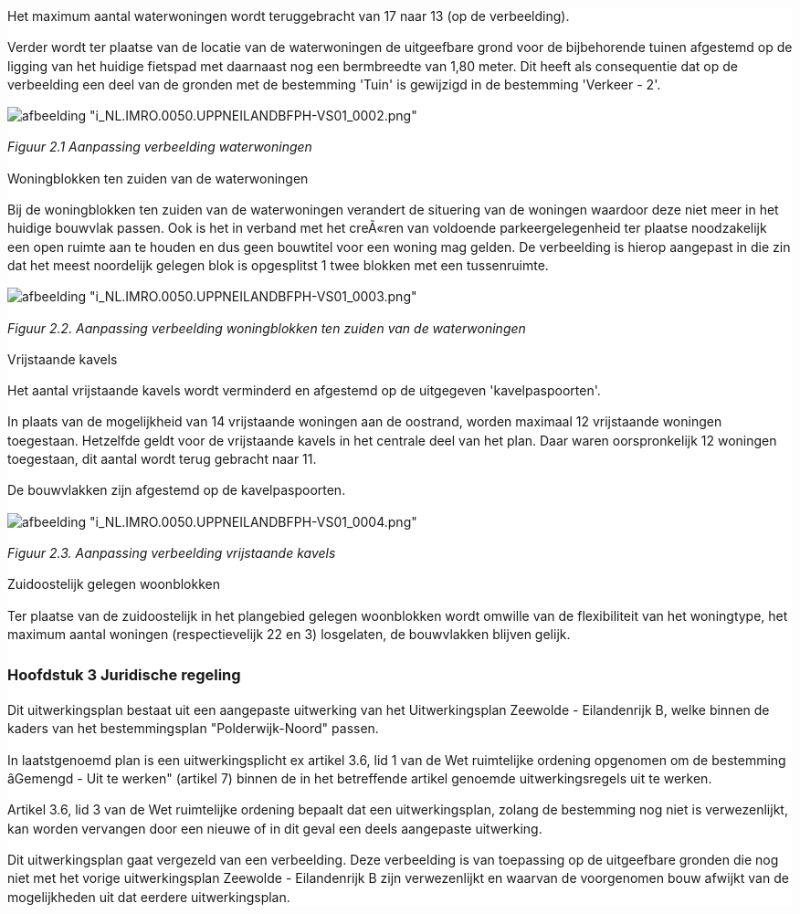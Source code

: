 Het maximum aantal waterwoningen wordt teruggebracht van 17 naar 13 (op de verbeelding).

Verder wordt ter plaatse van de locatie van de waterwoningen de uitgeefbare grond voor de bijbehorende tuinen afgestemd op de ligging van het huidige fietspad met daarnaast nog een bermbreedte van 1,80 meter. Dit heeft als consequentie dat op de verbeelding een deel van de gronden met de bestemming 'Tuin' is gewijzigd in de bestemming 'Verkeer \- 2'.

![afbeelding "i_NL.IMRO.0050.UPPNEILANDBFPH-VS01_0002.png"](i_NL.IMRO.0050.UPPNEILANDBFPH-VS01_0002.png)

*Figuur 2\.1 Aanpassing verbeelding waterwoningen*

Woningblokken ten zuiden van de waterwoningen

Bij de woningblokken ten zuiden van de waterwoningen verandert de situering van de woningen waardoor deze niet meer in het huidige bouwvlak passen. Ook is het in verband met het creÃ«ren van voldoende parkeergelegenheid ter plaatse noodzakelijk een open ruimte aan te houden en dus geen bouwtitel voor een woning mag gelden. De verbeelding is hierop aangepast in die zin dat het meest noordelijk gelegen blok is opgesplitst 1 twee blokken met een tussenruimte.

![afbeelding "i_NL.IMRO.0050.UPPNEILANDBFPH-VS01_0003.png"](i_NL.IMRO.0050.UPPNEILANDBFPH-VS01_0003.png)

*Figuur 2\.2\. Aanpassing verbeelding woningblokken ten zuiden van de waterwoningen*

Vrijstaande kavels

Het aantal vrijstaande kavels wordt verminderd en afgestemd op de uitgegeven 'kavelpaspoorten'.

In plaats van de mogelijkheid van 14 vrijstaande woningen aan de oostrand, worden maximaal 12 vrijstaande woningen toegestaan. Hetzelfde geldt voor de vrijstaande kavels in het centrale deel van het plan. Daar waren oorspronkelijk 12 woningen toegestaan, dit aantal wordt terug gebracht naar 11\.

De bouwvlakken zijn afgestemd op de kavelpaspoorten.

![afbeelding "i_NL.IMRO.0050.UPPNEILANDBFPH-VS01_0004.png"](i_NL.IMRO.0050.UPPNEILANDBFPH-VS01_0004.png)

*Figuur 2\.3\. Aanpassing verbeelding vrijstaande kavels*

Zuidoostelijk gelegen woonblokken

Ter plaatse van de zuidoostelijk in het plangebied gelegen woonblokken wordt omwille van de flexibiliteit van het woningtype, het maximum aantal woningen (respectievelijk 22 en 3\) losgelaten, de bouwvlakken blijven gelijk.

### Hoofdstuk 3 Juridische regeling

Dit uitwerkingsplan bestaat uit een aangepaste uitwerking van het Uitwerkingsplan Zeewolde \- Eilandenrijk B, welke binnen de kaders van het bestemmingsplan "Polderwijk\-Noord" passen.

In laatstgenoemd plan is een uitwerkingsplicht ex artikel 3\.6, lid 1 van de Wet ruimtelijke ordening opgenomen om de bestemming âGemengd \- Uit te werken" (artikel 7\) binnen de in het betreffende artikel genoemde uitwerkingsregels uit te werken.

Artikel 3\.6, lid 3 van de Wet ruimtelijke ordening bepaalt dat een uitwerkingsplan, zolang de bestemming nog niet is verwezenlijkt, kan worden vervangen door een nieuwe of in dit geval een deels aangepaste uitwerking.

Dit uitwerkingsplan gaat vergezeld van een verbeelding. Deze verbeelding is van toepassing op de uitgeefbare gronden die nog niet met het vorige uitwerkingsplan Zeewolde \- Eilandenrijk B zijn verwezenlijkt en waarvan de voorgenomen bouw afwijkt van de mogelijkheden uit dat eerdere uitwerkingsplan.
